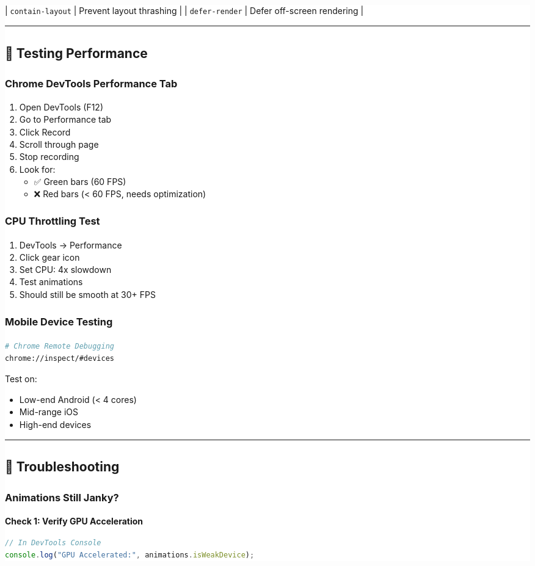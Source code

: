| `contain-layout`              | Prevent layout thrashing           |
| `defer-render`                | Defer off-screen rendering         |

---

## 🧪 Testing Performance

### Chrome DevTools Performance Tab

1. Open DevTools (F12)
2. Go to Performance tab
3. Click Record
4. Scroll through page
5. Stop recording
6. Look for:
   - ✅ Green bars (60 FPS)
   - ❌ Red bars (< 60 FPS, needs optimization)

### CPU Throttling Test

1. DevTools → Performance
2. Click gear icon
3. Set CPU: 4x slowdown
4. Test animations
5. Should still be smooth at 30+ FPS

### Mobile Device Testing

```bash
# Chrome Remote Debugging
chrome://inspect/#devices
```

Test on:

- Low-end Android (< 4 cores)
- Mid-range iOS
- High-end devices

---

## 🔧 Troubleshooting

### Animations Still Janky?

**Check 1: Verify GPU Acceleration**

```javascript
// In DevTools Console
console.log("GPU Accelerated:", animations.isWeakDevice);
```
